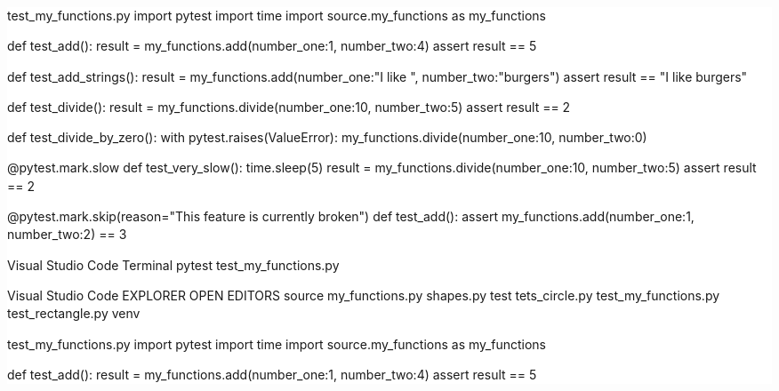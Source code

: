 test_my_functions.py
import pytest 
import time 
import source.my_functions as my_functions 

def test_add():
    result = my_functions.add(number_one:1, number_two:4)
    assert result == 5 

def test_add_strings():
    result = my_functions.add(number_one:"I like ", number_two:"burgers")
    assert result == "I like burgers"

def test_divide():
    result = my_functions.divide(number_one:10, number_two:5)
    assert result == 2

def test_divide_by_zero():
    with pytest.raises(ValueError):
        my_functions.divide(number_one:10, number_two:0)

@pytest.mark.slow
def test_very_slow():
    time.sleep(5)
    result = my_functions.divide(number_one:10, number_two:5)
    assert result == 2
    
@pytest.mark.skip(reason="This feature is currently broken")
def test_add():
    assert my_functions.add(number_one:1, number_two:2) == 3

Visual Studio Code
Terminal
pytest test_my_functions.py

Visual Studio Code
EXPLORER
OPEN EDITORS
source
my_functions.py
shapes.py
test
tets_circle.py
test_my_functions.py
test_rectangle.py
venv

test_my_functions.py
import pytest 
import time 
import source.my_functions as my_functions 

def test_add():
    result = my_functions.add(number_one:1, number_two:4)
    assert result == 5 
